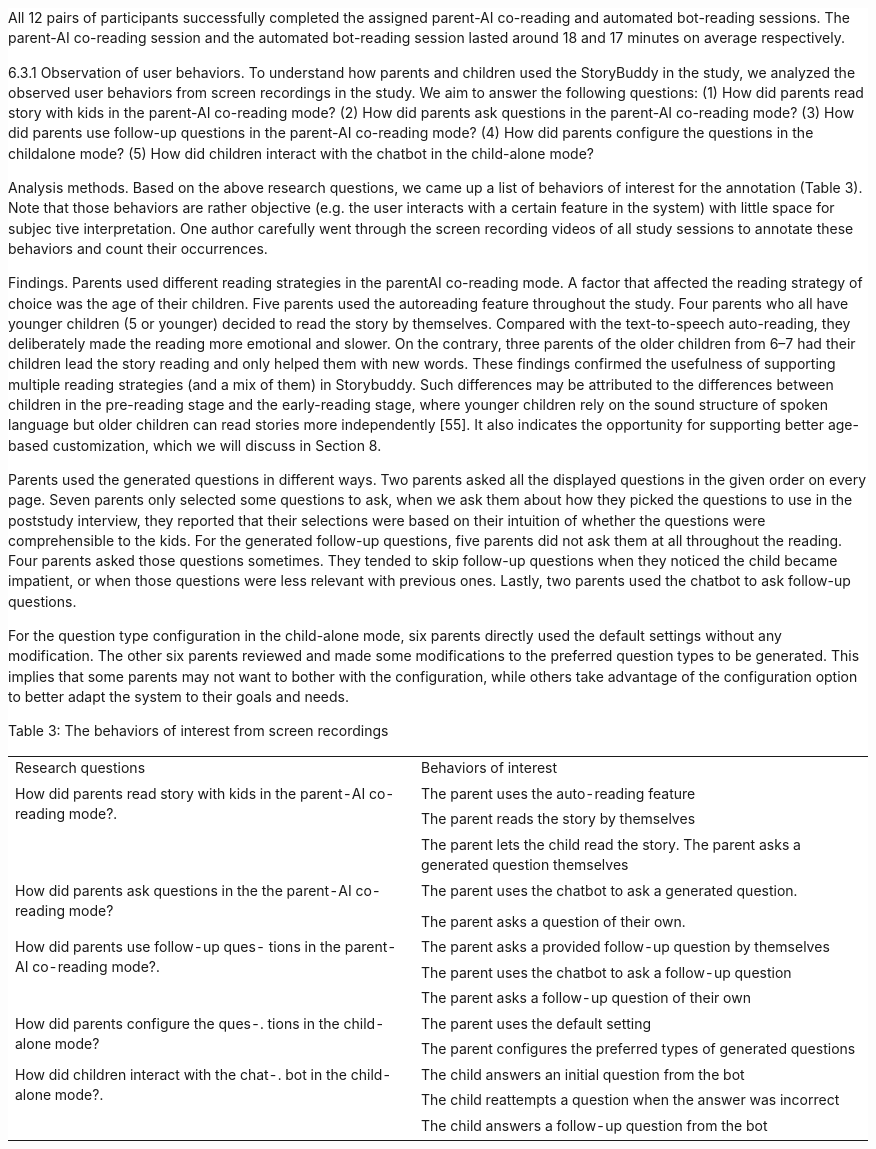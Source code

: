 All 12 pairs of participants successfully completed the assigned parent-AI co-reading and automated bot-reading sessions. The parent-AI co-reading session and the automated bot-reading session lasted around 18 and 17 minutes on average respectively.

6.3.1 Observation of user behaviors. To understand how parents and children used the StoryBuddy in the study, we analyzed the observed user behaviors from screen recordings in the study. We aim to answer the following questions: (1) How did parents read story with kids in the parent-AI co-reading mode? (2) How did parents ask questions in the parent-AI co-reading mode? (3) How did parents use follow-up questions in the parent-AI co-reading mode? (4) How did parents configure the questions in the childalone mode? (5) How did children interact with the chatbot in the child-alone mode?

Analysis methods. Based on the above research questions, we came up a list of behaviors of interest for the annotation (Table 3). Note that those behaviors are rather objective (e.g. the user interacts with a certain feature in the system) with little space for subjec tive interpretation. One author carefully went through the screen recording videos of all study sessions to annotate these behaviors and count their occurrences.

Findings. Parents used different reading strategies in the parentAI co-reading mode. A factor that affected the reading strategy of choice was the age of their children. Five parents used the autoreading feature throughout the study. Four parents who all have younger children (5 or younger) decided to read the story by themselves. Compared with the text-to-speech auto-reading, they deliberately made the reading more emotional and slower. On the contrary, three parents of the older children from 6–7 had their children lead the story reading and only helped them with new words. These findings confirmed the usefulness of supporting multiple reading strategies (and a mix of them) in Storybuddy. Such differences may be attributed to the differences between children in the pre-reading stage and the early-reading stage, where younger children rely on the sound structure of spoken language but older children can read stories more independently [55]. It also indicates the opportunity for supporting better age-based customization, which we will discuss in Section 8.

Parents used the generated questions in different ways. Two parents asked all the displayed questions in the given order on every page. Seven parents only selected some questions to ask, when we ask them about how they picked the questions to use in the poststudy interview, they reported that their selections were based on their intuition of whether the questions were comprehensible to the kids. For the generated follow-up questions, five parents did not ask them at all throughout the reading. Four parents asked those questions sometimes. They tended to skip follow-up questions when they noticed the child became impatient, or when those questions were less relevant with previous ones. Lastly, two parents used the chatbot to ask follow-up questions.

For the question type configuration in the child-alone mode, six parents directly used the default settings without any modification. The other six parents reviewed and made some modifications to the preferred question types to be generated. This implies that some parents may not want to bother with the configuration, while others take advantage of the configuration option to better adapt the system to their goals and needs.

Table 3: The behaviors of interest from screen recordings   

<html><body><table><tr><td>Research questions</td><td>Behaviors of interest</td></tr><tr><td rowspan="3">How did parents read story with kids in the parent-AI co-reading mode?.</td><td>The parent uses the auto-reading feature</td></tr><tr><td>The parent reads the story by themselves</td></tr><tr><td>The parent lets the child read the story. The parent asks a generated question themselves</td></tr><tr><td rowspan="3">How did parents ask questions in the the parent-AI co-reading mode?</td><td>The parent uses the chatbot to ask a generated question.</td></tr><tr><td></td></tr><tr><td>The parent asks a question of their own.</td></tr><tr><td rowspan="3">How did parents use follow-up ques- tions in the parent-AI co-reading mode?.</td><td>The parent asks a provided follow-up question by themselves</td></tr><tr><td>The parent uses the chatbot to ask a follow-up question</td></tr><tr><td>The parent asks a follow-up question of their own</td></tr><tr><td rowspan="2">How did parents configure the ques-. tions in the child-alone mode?</td><td>The parent uses the default setting</td></tr><tr><td>The parent configures the preferred types of generated questions</td></tr><tr><td rowspan="3">How did children interact with the chat-. bot in the child-alone mode?.</td><td>The child answers an initial question from the bot</td></tr><tr><td>The child reattempts a question when the answer was incorrect</td></tr><tr><td>The child answers a follow-up question from the bot</td></tr></table></body></html>
